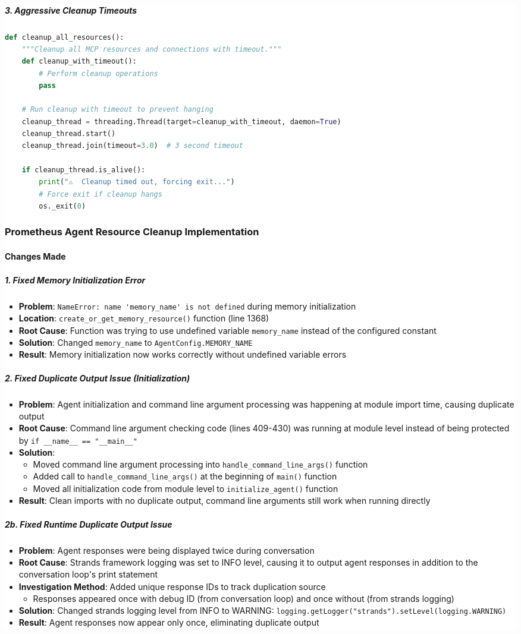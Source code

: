 ##### 3. Aggressive Cleanup Timeouts
```python
def cleanup_all_resources():
    """Cleanup all MCP resources and connections with timeout."""
    def cleanup_with_timeout():
        # Perform cleanup operations
        pass
    
    # Run cleanup with timeout to prevent hanging
    cleanup_thread = threading.Thread(target=cleanup_with_timeout, daemon=True)
    cleanup_thread.start()
    cleanup_thread.join(timeout=3.0)  # 3 second timeout
    
    if cleanup_thread.is_alive():
        print("⚠️  Cleanup timed out, forcing exit...")
        # Force exit if cleanup hangs
        os._exit(0)
```

### Prometheus Agent Resource Cleanup Implementation

#### Changes Made

##### 1. Fixed Memory Initialization Error
- **Problem**: `NameError: name 'memory_name' is not defined` during memory initialization
- **Location**: `create_or_get_memory_resource()` function (line 1368)
- **Root Cause**: Function was trying to use undefined variable `memory_name` instead of the configured constant
- **Solution**: Changed `memory_name` to `AgentConfig.MEMORY_NAME`
- **Result**: Memory initialization now works correctly without undefined variable errors

##### 2. Fixed Duplicate Output Issue (Initialization)
- **Problem**: Agent initialization and command line argument processing was happening at module import time, causing duplicate output
- **Root Cause**: Command line argument checking code (lines 409-430) was running at module level instead of being protected by `if __name__ == "__main__"`
- **Solution**: 
  - Moved command line argument processing into `handle_command_line_args()` function
  - Added call to `handle_command_line_args()` at the beginning of `main()` function
  - Moved all initialization code from module level to `initialize_agent()` function
- **Result**: Clean imports with no duplicate output, command line arguments still work when running directly

##### 2b. Fixed Runtime Duplicate Output Issue
- **Problem**: Agent responses were being displayed twice during conversation
- **Root Cause**: Strands framework logging was set to INFO level, causing it to output agent responses in addition to the conversation loop's print statement
- **Investigation Method**: Added unique response IDs to track duplication source
  - Responses appeared once with debug ID (from conversation loop) and once without (from strands logging)
- **Solution**: Changed strands logging level from INFO to WARNING: `logging.getLogger("strands").setLevel(logging.WARNING)`
- **Result**: Agent responses now appear only once, eliminating duplicate output
